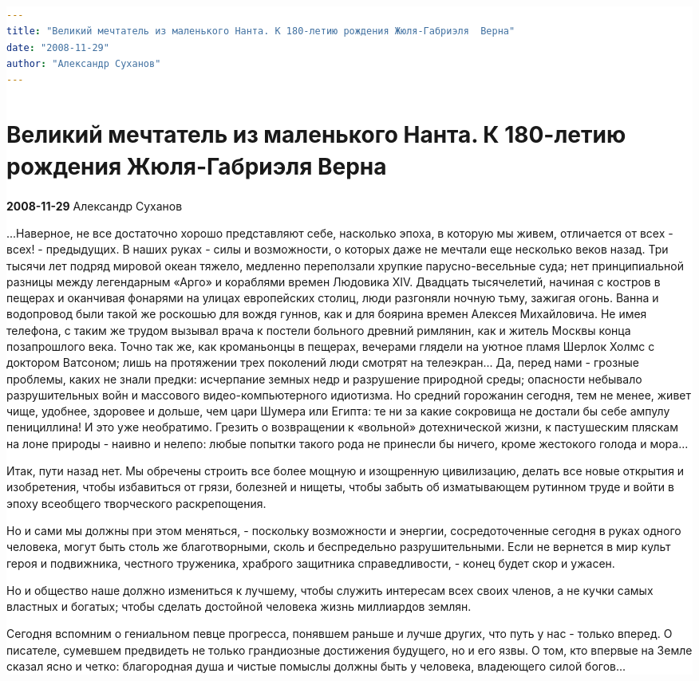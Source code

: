 ```yaml
---
title: "Великий мечтатель из маленького Нанта. К 180-летию рождения Жюля-Габриэля  Верна"
date: "2008-11-29"
author: "Александр Суханов"
---
```


# Великий мечтатель из маленького Нанта. К 180-летию рождения Жюля-Габриэля  Верна

**2008-11-29** Александр Суханов

...Наверное,  не все достаточно хорошо представляют себе, насколько эпоха, в которую мы живем, отличается от всех - всех! - предыдущих. В наших руках - силы и возможности, о которых даже не мечтали еще несколько веков назад. Три тысячи лет подряд мировой океан тяжело, медленно переползали хрупкие парусно-весельные суда; нет принципиальной разницы между легендарным «Арго» и кораблями времен Людовика XIV. Двадцать тысячелетий, начиная с костров в пещерах и оканчивая фонарями на улицах европейских столиц, люди разгоняли ночную тьму, зажигая огонь. Ванна и водопровод были такой же роскошью для вождя гуннов, как и для боярина времен Алексея Михайловича. Не имея телефона, с таким же трудом вызывал врача к постели больного древний римлянин, как и житель Москвы конца позапрошлого века. Точно так же, как кроманьонцы в пещерах, вечерами глядели на уютное пламя Шерлок Холмс с доктором Ватсоном;  лишь на протяжении трех поколений люди смотрят на телеэкран... Да, перед нами - грозные проблемы, каких не знали предки: исчерпание земных недр и разрушение природной среды; опасности небывало разрушительных войн и массового видео-компьютерного идиотизма. Но средний горожанин сегодня, тем не менее, живет чище, удобнее, здоровее и дольше, чем цари Шумера или Египта: те ни за какие сокровища не достали бы себе ампулу пенициллина! И это уже необратимо. Грезить о возвращении к «вольной» дотехнической жизни, к пастушеским пляскам на лоне природы - наивно и нелепо: любые попытки такого рода не принесли бы ничего, кроме жестокого голода и мора... 

 

Итак, пути назад нет. Мы обречены строить все более мощную и изощренную цивилизацию, делать все новые открытия и изобретения, чтобы избавиться от грязи, болезней и нищеты, чтобы забыть об изматывающем рутинном труде и войти в эпоху всеобщего творческого раскрепощения. 

 

Но и сами мы должны при этом меняться, - поскольку возможности и энергии, сосредоточенные сегодня в руках одного человека, могут быть столь же благотворными, сколь и беспредельно разрушительными. Если не вернется в мир культ героя и подвижника, честного труженика, храброго защитника справедливости, - конец будет скор и ужасен.

 

Но и общество наше должно измениться к лучшему, чтобы служить интересам всех своих членов, а не кучки самых властных и богатых; чтобы сделать достойной человека жизнь миллиардов землян.

 

Сегодня  вспомним о гениальном певце прогресса, понявшем раньше и лучше других, что путь у нас - только вперед. О писателе, сумевшем предвидеть не только грандиозные достижения будущего, но и его язвы. О том, кто впервые на Земле сказал ясно и четко: благородная душа и чистые помыслы должны быть у человека, владеющего силой богов...

 
